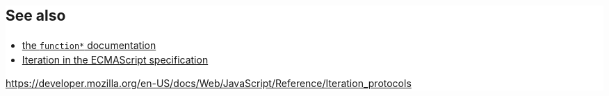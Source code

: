 ## See also

-   [the `function*` documentation](statements/function*)
-   [Iteration in the ECMAScript specification](https://tc39.es/ecma262/#sec-iteration)

<a href="https://developer.mozilla.org/en-US/docs/Web/JavaScript/Reference/Iteration_protocols" class="_attribution-link">https://developer.mozilla.org/en-US/docs/Web/JavaScript/Reference/Iteration_protocols</a>
